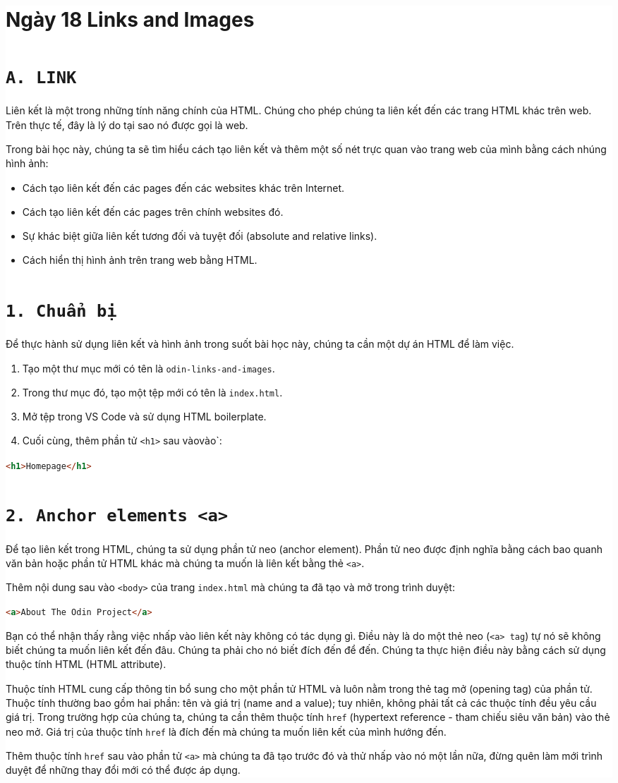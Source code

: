 # Ngày 18 Links and Images

# **`A. LINK`**

Liên kết là một trong những tính năng chính của HTML. Chúng cho phép chúng ta liên kết đến các trang HTML khác trên web. Trên thực tế, đây là lý do tại sao nó được gọi là web.

Trong bài học này, chúng ta sẽ tìm hiểu cách tạo liên kết và thêm một số nét trực quan vào trang web của mình bằng cách nhúng hình ảnh:

- Cách tạo liên kết đến các pages đến các websites khác trên Internet.

- Cách tạo liên kết đến các pages trên chính websites đó.

- Sự khác biệt giữa liên kết tương đối và tuyệt đối (absolute and relative links).

- Cách hiển thị hình ảnh trên trang web bằng HTML.

# `1. Chuẩn bị`
Để thực hành sử dụng liên kết và hình ảnh trong suốt bài học này, chúng ta cần một dự án HTML để làm việc.

1. Tạo một thư mục mới có tên là `odin-links-and-images`.

1. Trong thư mục đó, tạo một tệp mới có tên là `index.html`.

1. Mở tệp trong VS Code và sử dụng HTML boilerplate.

1. Cuối cùng, thêm phần tử `<h1>` sau vàovào`:
```html
<h1>Homepage</h1>
```
# `2. Anchor elements <a>`
Để tạo liên kết trong HTML, chúng ta sử dụng phần tử neo (anchor element). Phần tử neo được định nghĩa bằng cách bao quanh văn bản hoặc phần tử HTML khác mà chúng ta muốn là liên kết bằng thẻ `<a>`.

Thêm nội dung sau vào `<body>` của trang `index.html` mà chúng ta đã tạo và mở trong trình duyệt:
```html 
<a>About The Odin Project</a>
```

Bạn có thể nhận thấy rằng việc nhấp vào liên kết này không có tác dụng gì. Điều này là do một thẻ neo (`<a> tag`) tự nó sẽ không biết chúng ta muốn liên kết đến đâu. Chúng ta phải cho nó biết đích đến để đến. Chúng ta thực hiện điều này bằng cách sử dụng thuộc tính HTML (HTML attribute).

Thuộc tính HTML cung cấp thông tin bổ sung cho một phần tử HTML và luôn nằm trong thẻ tag mở (opening tag) của phần tử. Thuộc tính thường bao gồm hai phần: tên và giá trị (name and a value); tuy nhiên, không phải tất cả các thuộc tính đều yêu cầu giá trị. Trong trường hợp của chúng ta, chúng ta cần thêm thuộc tính `href` (hypertext reference - tham chiếu siêu văn bản) vào thẻ neo mở. Giá trị của thuộc tính `href` là đích đến mà chúng ta muốn liên kết của mình hướng đến.

Thêm thuộc tính `href` sau vào phần tử `<a>` mà chúng ta đã tạo trước đó và thử nhấp vào nó một lần nữa, đừng quên làm mới trình duyệt để những thay đổi mới có thể được áp dụng.
